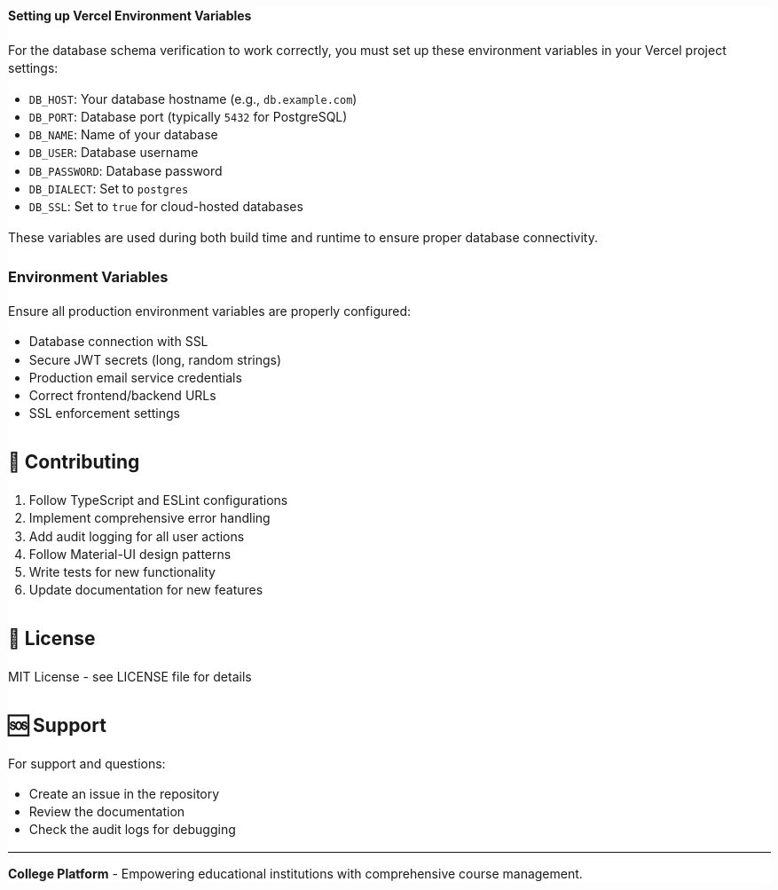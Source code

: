 #### Setting up Vercel Environment Variables
For the database schema verification to work correctly, you must set up these environment variables in your Vercel project settings:

- `DB_HOST`: Your database hostname (e.g., `db.example.com`)
- `DB_PORT`: Database port (typically `5432` for PostgreSQL)
- `DB_NAME`: Name of your database
- `DB_USER`: Database username
- `DB_PASSWORD`: Database password
- `DB_DIALECT`: Set to `postgres`
- `DB_SSL`: Set to `true` for cloud-hosted databases

These variables are used during both build time and runtime to ensure proper database connectivity.

### Environment Variables
Ensure all production environment variables are properly configured:
- Database connection with SSL
- Secure JWT secrets (long, random strings)
- Production email service credentials
- Correct frontend/backend URLs
- SSL enforcement settings

## 📝 Contributing

1. Follow TypeScript and ESLint configurations
2. Implement comprehensive error handling
3. Add audit logging for all user actions
4. Follow Material-UI design patterns
5. Write tests for new functionality
6. Update documentation for new features

## 📄 License

MIT License - see LICENSE file for details

## 🆘 Support

For support and questions:
- Create an issue in the repository
- Review the documentation
- Check the audit logs for debugging

---

**College Platform** - Empowering educational institutions with comprehensive course management.
